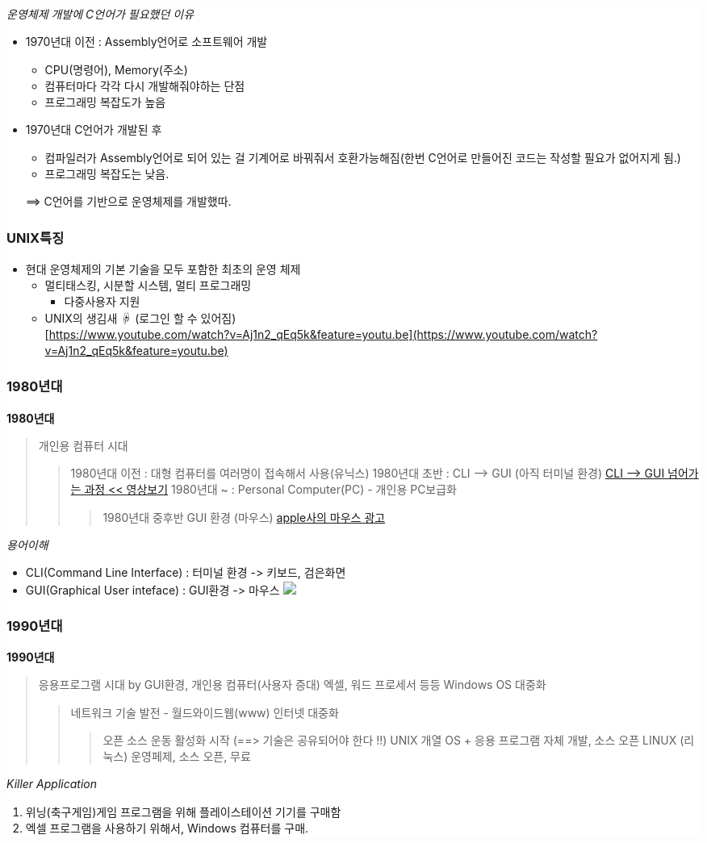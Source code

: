 

*운영체제 개발에 C언어가 필요했던 이유*
  - 1970년대 이전 : Assembly언어로 소프트웨어 개발
    - CPU(명령어), Memory(주소)
    - 컴퓨터마다 각각 다시 개발해줘야하는 단점
    - 프로그래밍 복잡도가 높음 
  - 1970년대 C언어가 개발된 후 
    - 컴파일러가 Assembly언어로 되어 있는 걸 기계어로 바꿔줘서 호환가능해짐(한번 C언어로 만들어진 코드는 작성할 필요가 없어지게 됨.)
    - 프로그래밍 복잡도는 낮음.
    
    ==> C언어를 기반으로 운영체제를 개발했따.


### UNIX특징
- 현대 운영체제의 기본 기술을 모두 포함한 최초의 운영 체제
  - 멀티태스킹, 시분할 시스템, 멀티 프로그래밍
     - 다중사용자 지원
  - UNIX의 생김새 ☟ (로그인 할 수 있어짐)   
[https://www.youtube.com/watch?v=Aj1n2_qEq5k&feature=youtu.be](https://www.youtube.com/watch?v=Aj1n2_qEq5k&feature=youtu.be)

### 1980년대
**1980년대**
> 개인용 컴퓨터 시대 
>> 1980년대 이전 : 대형 컴퓨터를 여러명이 접속해서 사용(유닉스)
>> 1980년대 초반 : CLI --> GUI  (아직 터미널 환경)
>> [CLI --> GUI 넘어가는 과정 << 영상보기](https://www.youtube.com/watch?v=f_Q0XPher3o&feature=youtu.be)
>> 1980년대 ~ : Personal Computer(PC) - 개인용 PC보급화
>>> 1980년대 중후반 GUI 환경 (마우스)
>>> [apple사의 마우스 광고](https://www.youtube.com/watch?v=cvjLc24VbI8)

*용어이해*
 - CLI(Command Line Interface) : 터미널 환경 -> 키보드, 검은화면
 - GUI(Graphical User inteface) : GUI환경 -> 마우스
 ![](https://sciencerack.com/wp-content/uploads/2018/06/GUI-vs-CUI-min.jpg)
 
 
 ### 1990년대 
 **1990년대**
> 응용프로그램 시대 by GUI환경, 개인용 컴퓨터(사용자 증대)
>엑셀, 워드 프로세서 등등
>Windows OS 대중화
>> 네트워크 기술 발전 - 월드와이드웹(www) 인터넷 대중화
>>> 오픈 소스 운동 활성화 시작 (==> 기술은 공유되어야 한다 !!)
>>> UNIX 개열 OS + 응용 프로그램 자체 개발, 소스 오픈
>>> LINUX (리눅스) 운영페제, 소스 오픈, 무료
  
  
*Killer Application*
1. 위닝(축구게임)게임 프로그램을 위해 플레이스테이션 기기를 구매함
2. 엑셀 프로그램을 사용하기 위해서, Windows 컴퓨터를 구매.

